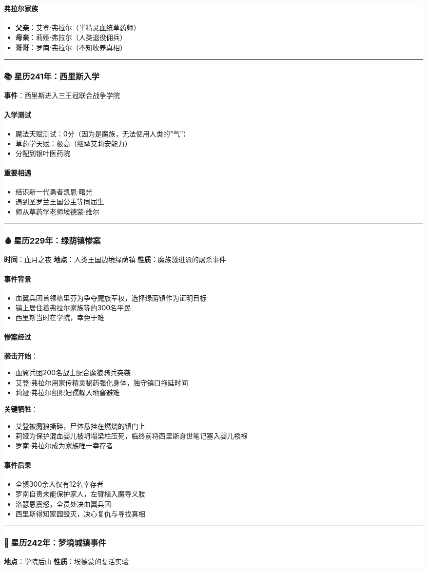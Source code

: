 #### 弗拉尔家族
- **父亲**：艾登·弗拉尔（半精灵血统草药师）
- **母亲**：莉娅·弗拉尔（人类退役佣兵）
- **哥哥**：罗南·弗拉尔（不知收养真相）

---

### 📚 星历241年：西里斯入学
**事件**：西里斯进入三王冠联合战争学院

#### 入学测试
- 魔法天赋测试：0分（因为是魔族，无法使用人类的"气"）
- 草药学天赋：极高（继承艾莉安能力）
- 分配到银叶医药院

#### 重要相遇
- 结识新一代勇者凯恩·曙光
- 遇到圣罗兰王国公主等同届生
- 师从草药学老师埃德蒙·维尔

---

### 🩸 星历229年：绿荫镇惨案
**时间**：血月之夜
**地点**：人类王国边境绿荫镇
**性质**：魔族激进派的屠杀事件

#### 事件背景
- 血翼兵团首领格里芬为争夺魔族军权，选择绿荫镇作为证明目标
- 镇上居住着弗拉尔家族等约300名平民
- 西里斯当时在学院，幸免于难

#### 惨案经过
**袭击开始**：
- 血翼兵团200名战士配合魔狼骑兵突袭
- 艾登·弗拉尔用家传精灵秘药强化身体，独守镇口拖延时间
- 莉娅·弗拉尔组织妇孺躲入地窖避难

**关键牺牲**：
- 艾登被魔狼撕碎，尸体悬挂在燃烧的镇门上
- 莉娅为保护混血婴儿被坍塌梁柱压死，临终前将西里斯身世笔记塞入婴儿襁褓
- 罗南·弗拉尔成为家族唯一幸存者

#### 事件后果
- 全镇300余人仅有12名幸存者
- 罗南自责未能保护家人，左臂植入魔导义肢
- 洛瑟恩震怒，全员处决血翼兵团
- 西里斯得知家园毁灭，决心复仇与寻找真相

---

### 🌙 星历242年：梦境城镇事件
**地点**：学院后山
**性质**：埃德蒙的复活实验

